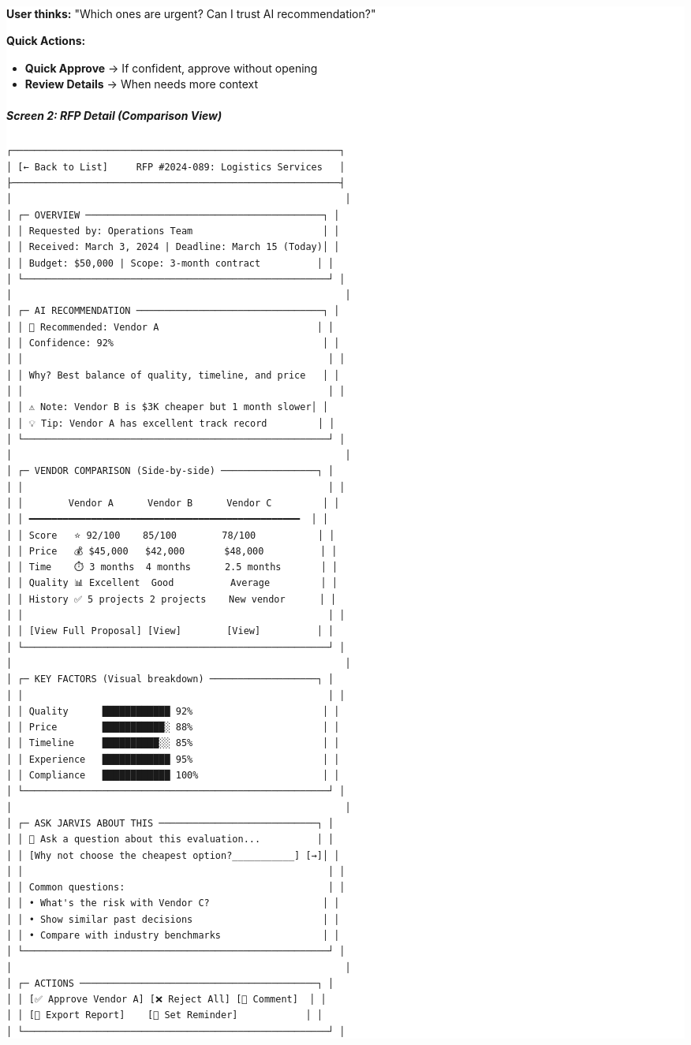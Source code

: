 **User thinks:** "Which ones are urgent? Can I trust AI recommendation?"

**Quick Actions:**
- **Quick Approve** → If confident, approve without opening
- **Review Details** → When needs more context

##### **Screen 2: RFP Detail (Comparison View)**
```
┌──────────────────────────────────────────────────────────┐
│ [← Back to List]     RFP #2024-089: Logistics Services   │
├──────────────────────────────────────────────────────────┤
│                                                           │
│ ┌─ OVERVIEW ──────────────────────────────────────────┐ │
│ │ Requested by: Operations Team                       │ │
│ │ Received: March 3, 2024 | Deadline: March 15 (Today)│ │
│ │ Budget: $50,000 | Scope: 3-month contract          │ │
│ └──────────────────────────────────────────────────────┘ │
│                                                           │
│ ┌─ AI RECOMMENDATION ─────────────────────────────────┐ │
│ │ 🤖 Recommended: Vendor A                            │ │
│ │ Confidence: 92%                                     │ │
│ │                                                      │ │
│ │ Why? Best balance of quality, timeline, and price   │ │
│ │                                                      │ │
│ │ ⚠️ Note: Vendor B is $3K cheaper but 1 month slower│ │
│ │ 💡 Tip: Vendor A has excellent track record         │ │
│ └──────────────────────────────────────────────────────┘ │
│                                                           │
│ ┌─ VENDOR COMPARISON (Side-by-side) ─────────────────┐ │
│ │                                                      │ │
│ │        Vendor A      Vendor B      Vendor C         │ │
│ │ ━━━━━━━━━━━━━━━━━━━━━━━━━━━━━━━━━━━━━━━━━━━━━━━━  │ │
│ │ Score   ⭐ 92/100    85/100        78/100           │ │
│ │ Price   💰 $45,000   $42,000       $48,000          │ │
│ │ Time    ⏱️ 3 months  4 months      2.5 months       │ │
│ │ Quality 📊 Excellent  Good          Average         │ │
│ │ History ✅ 5 projects 2 projects    New vendor      │ │
│ │                                                      │ │
│ │ [View Full Proposal] [View]        [View]          │ │
│ └──────────────────────────────────────────────────────┘ │
│                                                           │
│ ┌─ KEY FACTORS (Visual breakdown) ───────────────────┐ │
│ │                                                      │ │
│ │ Quality      ████████████ 92%                       │ │
│ │ Price        ███████████░ 88%                       │ │
│ │ Timeline     ██████████░░ 85%                       │ │
│ │ Experience   ████████████ 95%                       │ │
│ │ Compliance   ████████████ 100%                      │ │
│ └──────────────────────────────────────────────────────┘ │
│                                                           │
│ ┌─ ASK JARVIS ABOUT THIS ────────────────────────────┐ │
│ │ 💬 Ask a question about this evaluation...          │ │
│ │ [Why not choose the cheapest option?___________] [→]│ │
│ │                                                      │ │
│ │ Common questions:                                    │ │
│ │ • What's the risk with Vendor C?                    │ │
│ │ • Show similar past decisions                       │ │
│ │ • Compare with industry benchmarks                  │ │
│ └──────────────────────────────────────────────────────┘ │
│                                                           │
│ ┌─ ACTIONS ──────────────────────────────────────────┐ │
│ │ [✅ Approve Vendor A] [❌ Reject All] [📝 Comment]  │ │
│ │ [📄 Export Report]    [🔔 Set Reminder]            │ │
│ └──────────────────────────────────────────────────────┘ │
```